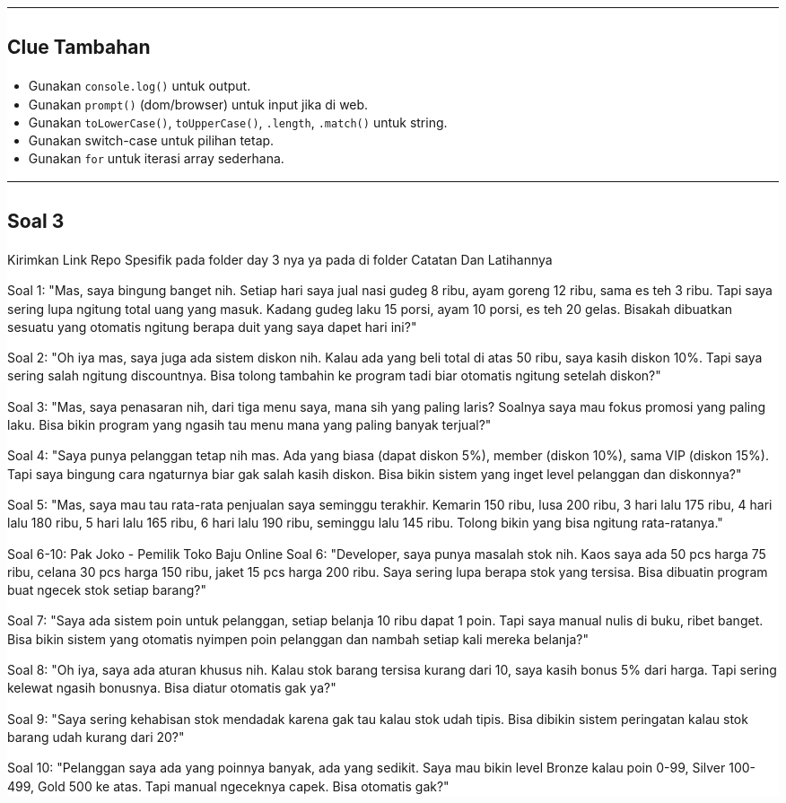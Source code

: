 ***

## Clue Tambahan

- Gunakan `console.log()` untuk output.
- Gunakan `prompt()` (dom/browser) untuk input jika di web.
- Gunakan `toLowerCase()`, `toUpperCase()`, `.length`, `.match()` untuk string.
- Gunakan switch-case untuk pilihan tetap.
- Gunakan `for` untuk iterasi array sederhana.

***

## Soal 3
Kirimkan Link Repo Spesifik pada folder day 3 nya ya pada di folder Catatan Dan Latihannya 




Soal 1: "Mas, saya bingung banget nih. Setiap hari saya jual nasi gudeg 8 ribu, ayam goreng 12 ribu, sama es teh 3 ribu. Tapi saya sering lupa ngitung total uang yang masuk. Kadang gudeg laku 15 porsi, ayam 10 porsi, es teh 20 gelas. Bisakah dibuatkan sesuatu yang otomatis ngitung berapa duit yang saya dapet hari ini?"

Soal 2: "Oh iya mas, saya juga ada sistem diskon nih. Kalau ada yang beli total di atas 50 ribu, saya kasih diskon 10%. Tapi saya sering salah ngitung discountnya. Bisa tolong tambahin ke program tadi biar otomatis ngitung setelah diskon?"

Soal 3: "Mas, saya penasaran nih, dari tiga menu saya, mana sih yang paling laris? Soalnya saya mau fokus promosi yang paling laku. Bisa bikin program yang ngasih tau menu mana yang paling banyak terjual?"

Soal 4: "Saya punya pelanggan tetap nih mas. Ada yang biasa (dapat diskon 5%), member (diskon 10%), sama VIP (diskon 15%). Tapi saya bingung cara ngaturnya biar gak salah kasih diskon. Bisa bikin sistem yang inget level pelanggan dan diskonnya?"

Soal 5: "Mas, saya mau tau rata-rata penjualan saya seminggu terakhir. Kemarin 150 ribu, lusa 200 ribu, 3 hari lalu 175 ribu, 4 hari lalu 180 ribu, 5 hari lalu 165 ribu, 6 hari lalu 190 ribu, seminggu lalu 145 ribu. Tolong bikin yang bisa ngitung rata-ratanya."

Soal 6-10: Pak Joko - Pemilik Toko Baju Online
Soal 6: "Developer, saya punya masalah stok nih. Kaos saya ada 50 pcs harga 75 ribu, celana 30 pcs harga 150 ribu, jaket 15 pcs harga 200 ribu. Saya sering lupa berapa stok yang tersisa. Bisa dibuatin program buat ngecek stok setiap barang?"

Soal 7: "Saya ada sistem poin untuk pelanggan, setiap belanja 10 ribu dapat 1 poin. Tapi saya manual nulis di buku, ribet banget. Bisa bikin sistem yang otomatis nyimpen poin pelanggan dan nambah setiap kali mereka belanja?"

Soal 8: "Oh iya, saya ada aturan khusus nih. Kalau stok barang tersisa kurang dari 10, saya kasih bonus 5% dari harga. Tapi sering kelewat ngasih bonusnya. Bisa diatur otomatis gak ya?"

Soal 9: "Saya sering kehabisan stok mendadak karena gak tau kalau stok udah tipis. Bisa dibikin sistem peringatan kalau stok barang udah kurang dari 20?"

Soal 10: "Pelanggan saya ada yang poinnya banyak, ada yang sedikit. Saya mau bikin level Bronze kalau poin 0-99, Silver 100-499, Gold 500 ke atas. Tapi manual ngeceknya capek. Bisa otomatis gak?"
